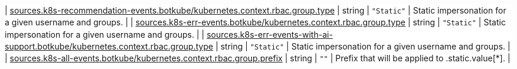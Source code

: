 | [sources.k8s-recommendation-events.botkube/kubernetes.context.rbac.group.type](https://github.com/kubeshop/botkube/blob/release-1.7/helm/botkube/values.yaml#L155)                            | string | `"Static"`                                                                                                                                                                                                                                                                                                                                                                                                                                                                                                                                                                                                                   | Static impersonation for a given username and groups.                                                                                                                                                                                                                                                                                                                                                                                                              |
| [sources.k8s-err-events.botkube/kubernetes.context.rbac.group.type](https://github.com/kubeshop/botkube/blob/release-1.7/helm/botkube/values.yaml#L155)                                       | string | `"Static"`                                                                                                                                                                                                                                                                                                                                                                                                                                                                                                                                                                                                                   | Static impersonation for a given username and groups.                                                                                                                                                                                                                                                                                                                                                                                                              |
| [sources.k8s-err-events-with-ai-support.botkube/kubernetes.context.rbac.group.type](https://github.com/kubeshop/botkube/blob/release-1.7/helm/botkube/values.yaml#L155)                       | string | `"Static"`                                                                                                                                                                                                                                                                                                                                                                                                                                                                                                                                                                                                                   | Static impersonation for a given username and groups.                                                                                                                                                                                                                                                                                                                                                                                                              |
| [sources.k8s-all-events.botkube/kubernetes.context.rbac.group.prefix](https://github.com/kubeshop/botkube/blob/release-1.7/helm/botkube/values.yaml#L157)                                     | string | `""`                                                                                                                                                                                                                                                                                                                                                                                                                                                                                                                                                                                                                         | Prefix that will be applied to .static.value[*].                                                                                                                                                                                                                                                                                                                                                                                                                   |